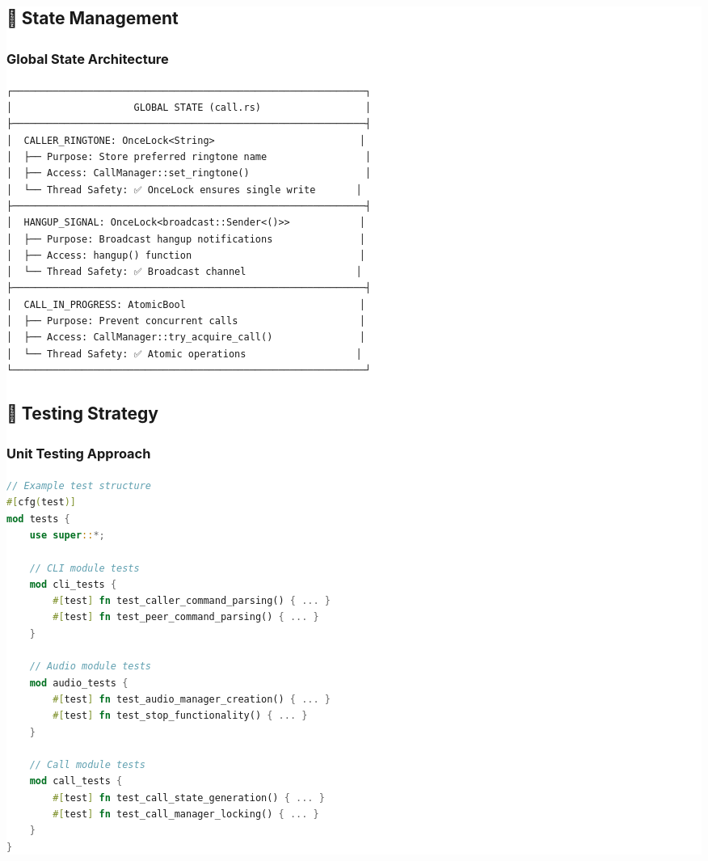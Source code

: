 ## 🔧 State Management

### Global State Architecture

```
┌─────────────────────────────────────────────────────────────┐
│                     GLOBAL STATE (call.rs)                  │
├─────────────────────────────────────────────────────────────┤
│  CALLER_RINGTONE: OnceLock<String>                         │
│  ├── Purpose: Store preferred ringtone name                 │
│  ├── Access: CallManager::set_ringtone()                    │
│  └── Thread Safety: ✅ OnceLock ensures single write       │
├─────────────────────────────────────────────────────────────┤
│  HANGUP_SIGNAL: OnceLock<broadcast::Sender<()>>            │
│  ├── Purpose: Broadcast hangup notifications               │
│  ├── Access: hangup() function                             │
│  └── Thread Safety: ✅ Broadcast channel                   │
├─────────────────────────────────────────────────────────────┤
│  CALL_IN_PROGRESS: AtomicBool                              │
│  ├── Purpose: Prevent concurrent calls                     │
│  ├── Access: CallManager::try_acquire_call()               │
│  └── Thread Safety: ✅ Atomic operations                   │
└─────────────────────────────────────────────────────────────┘
```

## 🧪 Testing Strategy

### Unit Testing Approach

```rust
// Example test structure
#[cfg(test)]
mod tests {
    use super::*;
    
    // CLI module tests
    mod cli_tests {
        #[test] fn test_caller_command_parsing() { ... }
        #[test] fn test_peer_command_parsing() { ... }
    }
    
    // Audio module tests  
    mod audio_tests {
        #[test] fn test_audio_manager_creation() { ... }
        #[test] fn test_stop_functionality() { ... }
    }
    
    // Call module tests
    mod call_tests {
        #[test] fn test_call_state_generation() { ... }
        #[test] fn test_call_manager_locking() { ... }
    }
}
```

